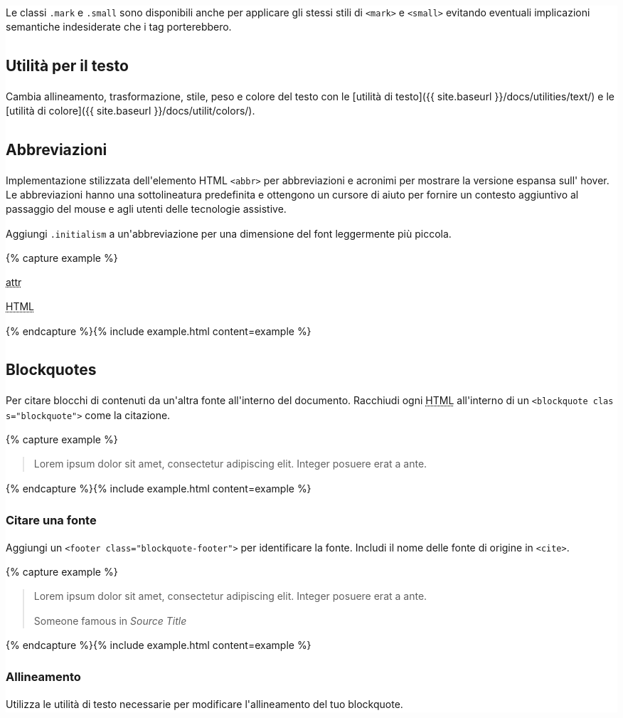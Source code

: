 Le classi `.mark` e `.small` sono disponibili anche per applicare gli stessi stili di `<mark>` e `<small>` evitando eventuali implicazioni semantiche indesiderate che i tag porterebbero.

## Utilità per il testo

Cambia allineamento, trasformazione, stile, peso e colore del testo con le [utilità di testo]({{ site.baseurl }}/docs/utilities/text/) e le [utilità di colore]({{ site.baseurl }}/docs/utilit/colors/).

## Abbreviazioni

Implementazione stilizzata dell'elemento HTML `<abbr>` per abbreviazioni e acronimi per mostrare la versione espansa sull' hover. Le abbreviazioni hanno una sottolineatura predefinita e ottengono un cursore di aiuto per fornire un contesto aggiuntivo al passaggio del mouse e agli utenti delle tecnologie assistive.

Aggiungi `.initialism` a un'abbreviazione per una dimensione del font leggermente più piccola.

{% capture example %}
<p><abbr title="attribute">attr</abbr></p>
<p><abbr title="HyperText Markup Language" class="initialism">HTML</abbr></p>
{% endcapture %}{% include example.html content=example %}

## Blockquotes

Per citare blocchi di contenuti da un'altra fonte all'interno del documento. Racchiudi ogni <abbr title="HyperText Markup Language">HTML</abbr> all'interno di un  `<blockquote class="blockquote">` come la citazione.

{% capture example %}
<blockquote class="blockquote">
  <p class="mb-0">Lorem ipsum dolor sit amet, consectetur adipiscing elit. Integer posuere erat a ante.</p>
</blockquote>
{% endcapture %}{% include example.html content=example %}

### Citare una fonte

Aggiungi un `<footer class="blockquote-footer">` per identificare la fonte. Includi il nome delle fonte di origine in `<cite>`.

{% capture example %}
<blockquote class="blockquote">
  <p class="mb-0">Lorem ipsum dolor sit amet, consectetur adipiscing elit. Integer posuere erat a ante.</p>
  <footer class="blockquote-footer">Someone famous in <cite title="Source Title">Source Title</cite></footer>
</blockquote>
{% endcapture %}{% include example.html content=example %}

### Allineamento

Utilizza le utilità di testo necessarie per modificare l'allineamento del tuo blockquote.
